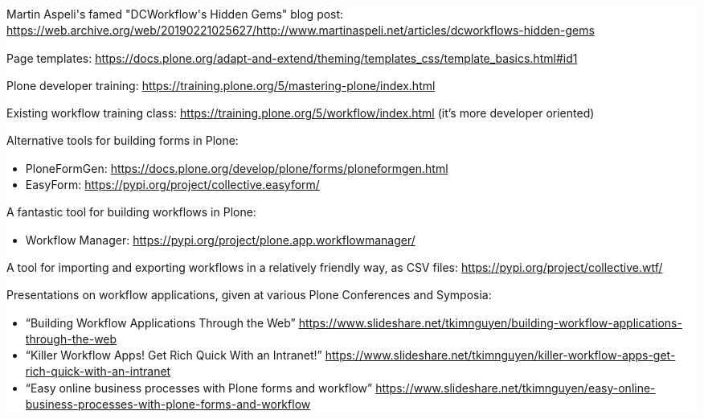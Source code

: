 Martin Aspeli's famed "DCWorkflow's Hidden Gems" blog post: <https://web.archive.org/web/20190221025627/http://www.martinaspeli.net/articles/dcworkflows-hidden-gems>

Page templates: <https://docs.plone.org/adapt-and-extend/theming/templates_css/template_basics.html#id1>

Plone developer training: <https://training.plone.org/5/mastering-plone/index.html>

Existing workflow training class: <https://training.plone.org/5/workflow/index.html> (it’s more developer oriented)

Alternative tools for building forms in Plone:

- PloneFormGen: <https://docs.plone.org/develop/plone/forms/ploneformgen.html>
- EasyForm: <https://pypi.org/project/collective.easyform/>

A fantastic tool for building workflows in Plone:

- Workflow Manager: <https://pypi.org/project/plone.app.workflowmanager/>

A tool for importing and exporting workflows in a relatively friendly way, as CSV files: <https://pypi.org/project/collective.wtf/>

Presentations on workflow applications, given at various Plone Conferences and Symposia:

- “Building Workflow Applications Through the Web” <https://www.slideshare.net/tkimnguyen/building-workflow-applications-through-the-web>
- “Killer Workflow Apps! Get Rich Quick With an Intranet!” <https://www.slideshare.net/tkimnguyen/killer-workflow-apps-get-rich-quick-with-an-intranet>
- “Easy online business processes with Plone forms and workflow” <https://www.slideshare.net/tkimnguyen/easy-online-business-processes-with-plone-forms-and-workflow>
